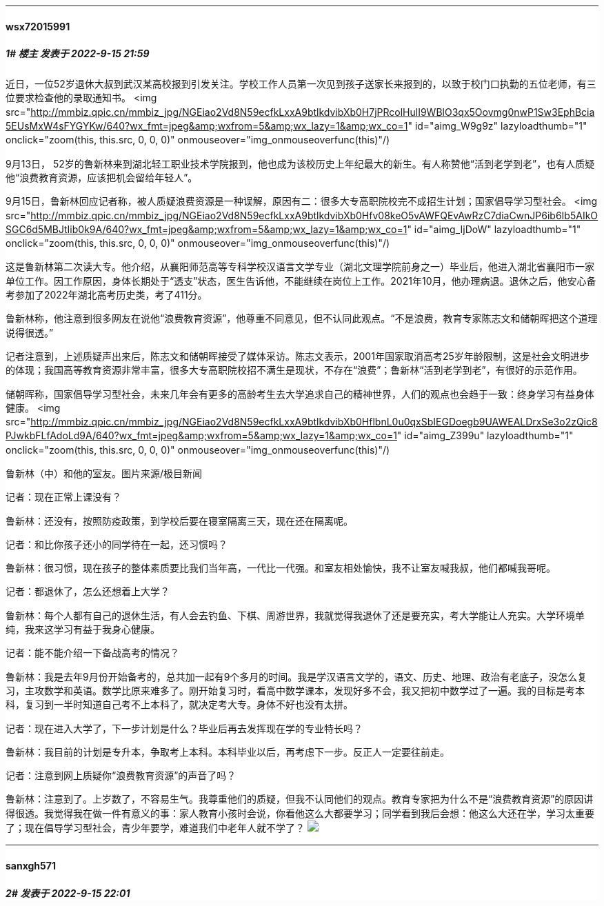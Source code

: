 

*****

####  wsx72015991  
##### 1#       楼主       发表于 2022-9-15 21:59

近日，一位52岁退休大叔到武汉某高校报到引发关注。学校工作人员第一次见到孩子送家长来报到的，以致于校门口执勤的五位老师，有三位要求检查他的录取通知书。
<img src="http://mmbiz.qpic.cn/mmbiz_jpg/NGEiao2Vd8N59ecfkLxxA9btlkdvibXb0H7jPRcolHulI9WBlO3qx5Oovmg0nwP1Sw3EphBcia5EUsMxW4sFYGYKw/640?wx_fmt=jpeg&amp;wxfrom=5&amp;wx_lazy=1&amp;wx_co=1" id="aimg_W9g9z" lazyloadthumb="1" onclick="zoom(this, this.src, 0, 0, 0)" onmouseover="img_onmouseoverfunc(this)"/)

9月13日， 52岁的鲁新林来到湖北轻工职业技术学院报到，他也成为该校历史上年纪最大的新生。有人称赞他“活到老学到老”，也有人质疑他“浪费教育资源，应该把机会留给年轻人”。

9月15日，鲁新林回应记者称，被人质疑浪费资源是一种误解，原因有二：很多大专高职院校完不成招生计划；国家倡导学习型社会。
<img src="http://mmbiz.qpic.cn/mmbiz_jpg/NGEiao2Vd8N59ecfkLxxA9btlkdvibXb0Hfv08keO5vAWFQEvAwRzC7diaCwnJP6ib6Ib5AIkOSGC6d5MBJtIib0k9A/640?wx_fmt=jpeg&amp;wxfrom=5&amp;wx_lazy=1&amp;wx_co=1" id="aimg_IjDoW" lazyloadthumb="1" onclick="zoom(this, this.src, 0, 0, 0)" onmouseover="img_onmouseoverfunc(this)"/)

这是鲁新林第二次读大专。他介绍，从襄阳师范高等专科学校汉语言文学专业（湖北文理学院前身之一）毕业后，他进入湖北省襄阳市一家单位工作。因工作原因，身体长期处于“透支”状态，医生告诉他，不能继续在岗位上工作。2021年10月，他办理病退。退休之后，他安心备考参加了2022年湖北高考历史类，考了411分。

鲁新林称，他注意到很多网友在说他“浪费教育资源”，他尊重不同意见，但不认同此观点。“不是浪费，教育专家陈志文和储朝晖把这个道理说得很透。”

记者注意到，上述质疑声出来后，陈志文和储朝晖接受了媒体采访。陈志文表示，2001年国家取消高考25岁年龄限制，这是社会文明进步的体现；我国高等教育资源非常丰富，很多大专高职院校招不满生是现状，不存在“浪费”；鲁新林“活到老学到老”，有很好的示范作用。

储朝晖称，国家倡导学习型社会，未来几年会有更多的高龄考生去大学追求自己的精神世界，人们的观点也会趋于一致：终身学习有益身体健康。
<img src="http://mmbiz.qpic.cn/mmbiz_jpg/NGEiao2Vd8N59ecfkLxxA9btlkdvibXb0HflbnL0u0qxSbIEGDoegb9UAWEALDrxSe3o2zQic8PJwkbFLfAdoLd9A/640?wx_fmt=jpeg&amp;wxfrom=5&amp;wx_lazy=1&amp;wx_co=1" id="aimg_Z399u" lazyloadthumb="1" onclick="zoom(this, this.src, 0, 0, 0)" onmouseover="img_onmouseoverfunc(this)"/)

鲁新林（中）和他的室友。图片来源/极目新闻

记者：现在正常上课没有？

鲁新林：还没有，按照防疫政策，到学校后要在寝室隔离三天，现在还在隔离呢。

记者：和比你孩子还小的同学待在一起，还习惯吗？

鲁新林：很习惯，现在孩子的整体素质要比我们当年高，一代比一代强。和室友相处愉快，我不让室友喊我叔，他们都喊我哥呢。

记者：都退休了，怎么还想着上大学？

鲁新林：每个人都有自己的退休生活，有人会去钓鱼、下棋、周游世界，我就觉得我退休了还是要充实，考大学能让人充实。大学环境单纯，我来这学习有益于我身心健康。

记者：能不能介绍一下备战高考的情况？

鲁新林：我是去年9月份开始备考的，总共加一起有9个多月的时间。我是学汉语言文学的，语文、历史、地理、政治有老底子，没怎么复习，主攻数学和英语。数学比原来难多了。刚开始复习时，看高中数学课本，发现好多不会，我又把初中数学过了一遍。我的目标是考本科，复习到一半时知道自己考不上本科了，就决定考大专。身体不好也没有太拼。

记者：现在进入大学了，下一步计划是什么？毕业后再去发挥现在学的专业特长吗？

鲁新林：我目前的计划是专升本，争取考上本科。本科毕业以后，再考虑下一步。反正人一定要往前走。

记者：注意到网上质疑你“浪费教育资源”的声音了吗？

鲁新林：注意到了。上岁数了，不容易生气。我尊重他们的质疑，但我不认同他们的观点。教育专家把为什么不是“浪费教育资源”的原因讲得很透。我觉得我在做一件有意义的事：家人教育小孩时会说，你看他这么大都要学习；同学看到我后会想：他这么大还在学，学习太重要了；现在倡导学习型社会，青少年要学，难道我们中老年人就不学了？
<img src="https://static.saraba1st.com/image/smiley/face2017/001.png" referrerpolicy="no-referrer">

*****

####  sanxgh571  
##### 2#       发表于 2022-9-15 22:01

